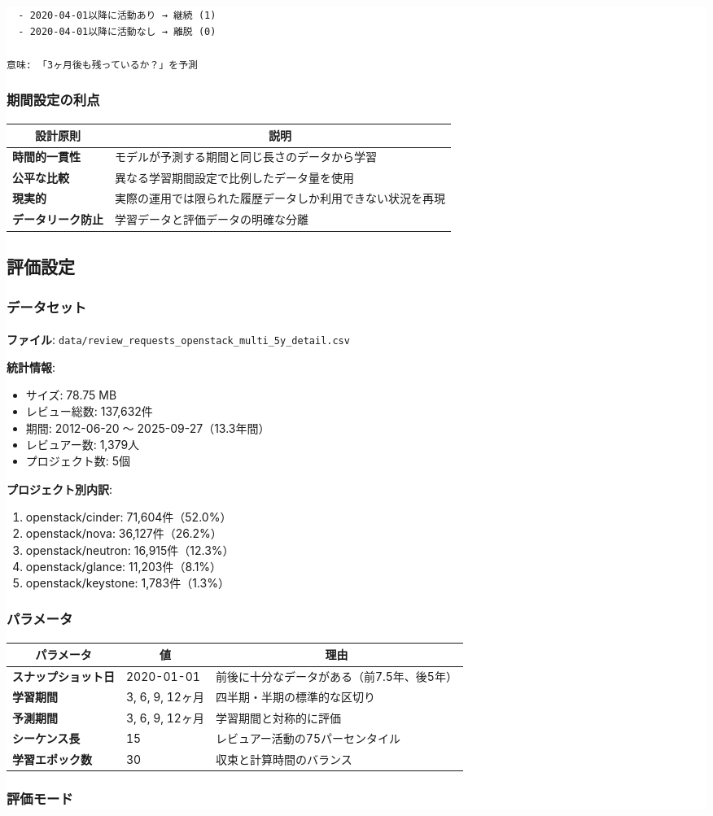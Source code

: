 ```
  - 2020-04-01以降に活動あり → 継続 (1)
  - 2020-04-01以降に活動なし → 離脱 (0)

意味: 「3ヶ月後も残っているか？」を予測
```

### 期間設定の利点

| 設計原則 | 説明 |
|---------|------|
| **時間的一貫性** | モデルが予測する期間と同じ長さのデータから学習 |
| **公平な比較** | 異なる学習期間設定で比例したデータ量を使用 |
| **現実的** | 実際の運用では限られた履歴データしか利用できない状況を再現 |
| **データリーク防止** | 学習データと評価データの明確な分離 |

## 評価設定

### データセット

**ファイル**: `data/review_requests_openstack_multi_5y_detail.csv`

**統計情報**:
- サイズ: 78.75 MB
- レビュー総数: 137,632件
- 期間: 2012-06-20 ～ 2025-09-27（13.3年間）
- レビュアー数: 1,379人
- プロジェクト数: 5個

**プロジェクト別内訳**:
1. openstack/cinder: 71,604件（52.0%）
2. openstack/nova: 36,127件（26.2%）
3. openstack/neutron: 16,915件（12.3%）
4. openstack/glance: 11,203件（8.1%）
5. openstack/keystone: 1,783件（1.3%）

### パラメータ

| パラメータ | 値 | 理由 |
|-----------|---|------|
| **スナップショット日** | 2020-01-01 | 前後に十分なデータがある（前7.5年、後5年） |
| **学習期間** | 3, 6, 9, 12ヶ月 | 四半期・半期の標準的な区切り |
| **予測期間** | 3, 6, 9, 12ヶ月 | 学習期間と対称的に評価 |
| **シーケンス長** | 15 | レビュアー活動の75パーセンタイル |
| **学習エポック数** | 30 | 収束と計算時間のバランス |

### 評価モード
